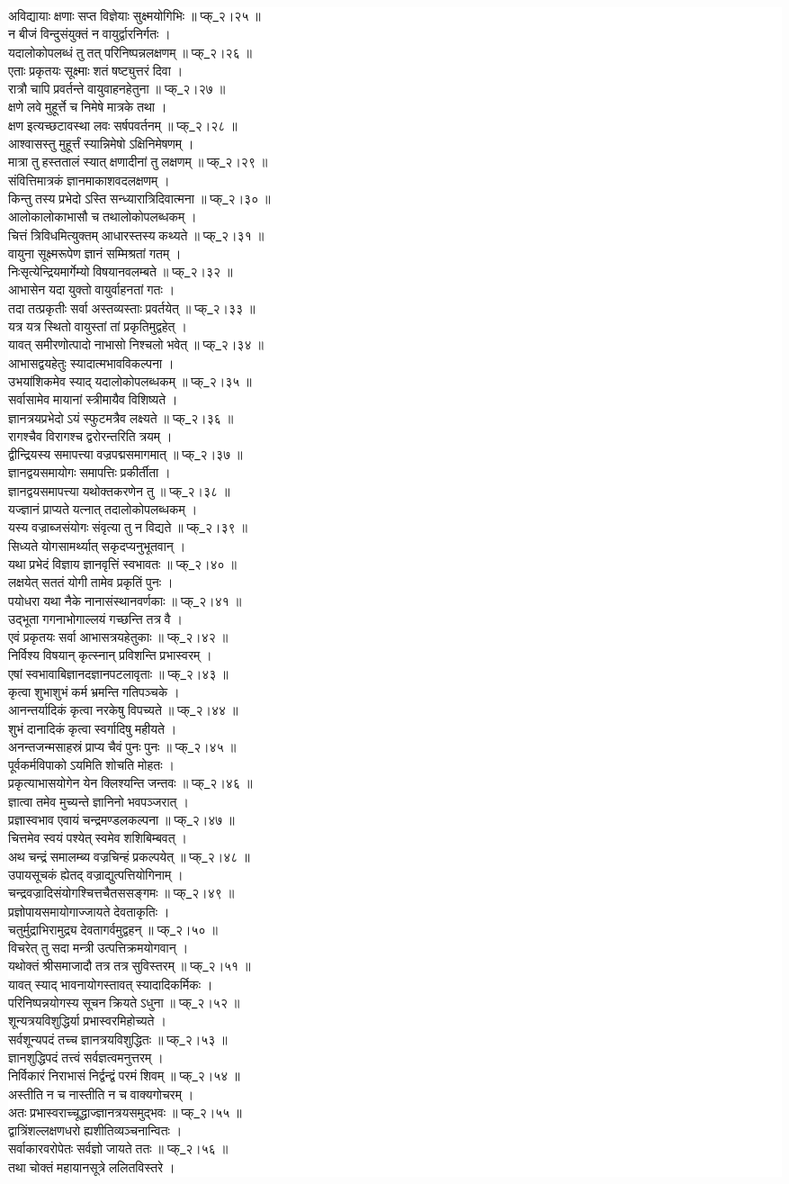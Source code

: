 अविद्यायाः क्षणाः सप्त विज्ञेयाः सुक्ष्मयोगिभिः ॥ प्क्_२।२५ ॥  
न बीजं विन्दुसंयुक्तं न वायुर्द्वारनिर्गतः ।  
यदालोकोपलब्धं तु तत् परिनिष्पन्नलक्षणम् ॥ प्क्_२।२६ ॥  
एताः प्रकृतयः सूक्ष्माः शतं षष्ट्युत्तरं दिवा ।  
रात्रौ चापि प्रवर्तन्ते वायुवाहनहेतुना ॥ प्क्_२।२७ ॥  
क्षणे लवे मुहूर्त्ते च निमेषे मात्रके तथा ।  
क्षण इत्यच्छटावस्था लवः सर्षपवर्तनम् ॥ प्क्_२।२८ ॥  
आश्वासस्तु मुहूर्त्तं स्यान्निमेषो ऽक्षिनिमेषणम् ।  
मात्रा तु हस्ततालं स्यात् क्षणादीनां तु लक्षणम् ॥ प्क्_२।२९ ॥  
संवित्तिमात्रकं ज्ञानमाकाशवदलक्षणम् ।  
किन्तु तस्य प्रभेदो ऽस्ति सन्ध्यारात्रिदिवात्मना ॥ प्क्_२।३० ॥  
आलोकालोकाभासौ च तथालोकोपलब्धकम् ।  
चित्तं त्रिविधमित्युक्तम् आधारस्तस्य कथ्यते ॥ प्क्_२।३१ ॥  
वायुना सूक्ष्मरूपेण ज्ञानं सम्मिश्रतां गतम् ।  
निःसृत्येन्द्रियमार्गेम्यो विषयानवलम्बते ॥ प्क्_२।३२ ॥  
आभासेन यदा युक्तो वायुर्वाहनतां गतः ।  
तदा तत्प्रकृतीः सर्वा अस्तव्यस्ताः प्रवर्तयेत् ॥ प्क्_२।३३ ॥  
यत्र यत्र स्थितो वायुस्तां तां प्रकृतिमुद्वहेत् ।  
यावत् समीरणोत्पादो नाभासो निश्चलो भवेत् ॥ प्क्_२।३४ ॥  
आभासद्वयहेतुः स्यादात्मभावविकल्पना ।  
उभयांशिकमेव स्याद् यदालोकोपलब्धकम् ॥ प्क्_२।३५ ॥  
सर्वासामेव मायानां स्त्रीमायैव विशिष्यते ।  
ज्ञानत्रयप्रभेदो ऽयं स्फुटमत्रैव लक्ष्यते ॥ प्क्_२।३६ ॥  
रागश्चैव विरागश्च द्वरोरन्तरिति त्रयम् ।  
द्वीन्द्रियस्य समापत्त्या वज्रपद्मसमागमात् ॥ प्क्_२।३७ ॥  
ज्ञानद्वयसमायोगः समापत्तिः प्रकीर्तीता ।  
ज्ञानद्वयसमापत्त्या यथोक्तकरणेन तु ॥ प्क्_२।३८ ॥  
यज्ज्ञानं प्राप्यते यत्नात् तदालोकोपलब्धकम् ।  
यस्य वज्राब्जसंयोगः संवृत्या तु न विद्यते ॥ प्क्_२।३९ ॥  
सिध्यते योगसामर्थ्यात् सकृदप्यनुभूतवान् ।  
यथा प्रभेदं विज्ञाय ज्ञानवृत्तिं स्वभावतः ॥ प्क्_२।४० ॥  
लक्षयेत् सततं योगी तामेव प्रकृतिं पुनः ।  
पयोधरा यथा नैके नानासंस्थानवर्णकाः ॥ प्क्_२।४१ ॥  
उद्भूता गगनाभोगाल्लयं गच्छन्ति तत्र वै ।  
एवं प्रकृतयः सर्वा आभासत्रयहेतुकाः ॥ प्क्_२।४२ ॥  
निर्विश्य विषयान् कृत्स्नान् प्रविशन्ति प्रभास्वरम् ।  
एषां स्वभावाबिज्ञानदज्ञानपटलावृताः ॥ प्क्_२।४३ ॥  
कृत्वा शुभाशुभं कर्म भ्रमन्ति गतिपञ्चके ।  
आनन्तर्यादिकं कृत्वा नरकेषु विपच्यते ॥ प्क्_२।४४ ॥  
शुभं दानादिकं कृत्वा स्वर्गादिषु महीयते ।  
अनन्तजन्मसाहस्रं प्राप्य चैवं पुनः पुनः ॥ प्क्_२।४५ ॥  
पूर्वकर्मविपाको ऽयमिति शोचति मोहतः ।  
प्रकृत्याभासयोगेन येन क्लिश्यन्ति जन्तवः ॥ प्क्_२।४६ ॥  
ज्ञात्वा तमेव मुच्यन्ते ज्ञानिनो भवपञ्जरात् ।  
प्रज्ञास्वभाव एवायं चन्द्रमण्डलकल्पना ॥ प्क्_२।४७ ॥  
चित्तमेव स्वयं पश्येत् स्वमेव शशिबिम्बवत् ।  
अथ चन्द्रं समालम्ब्य वज्रचिन्हं प्रकल्पयेत् ॥ प्क्_२।४८ ॥  
उपायसूचकं ह्येतद् वज्राद्युत्पत्तियोगिनाम् ।  
चन्द्रवज्रादिसंयोगश्चित्तचैतससङ्गमः ॥ प्क्_२।४९ ॥  
प्रज्ञोपायसमायोगाज्जायते देवताकृतिः ।  
चतुर्मुद्राभिरामुद्र्य देवतागर्वमुद्वहन् ॥ प्क्_२।५० ॥  
विचरेत् तु सदा मन्त्री उत्पत्तिक्रमयोगवान् ।  
यथोक्तं श्रीसमाजादौ तत्र तत्र सुविस्तरम् ॥ प्क्_२।५१ ॥  
यावत् स्याद् भावनायोगस्तावत् स्यादादिकर्मिकः ।  
परिनिष्पन्नयोगस्य सूचन क्रियते ऽधुना ॥ प्क्_२।५२ ॥  
शून्यत्रयविशुद्धिर्या प्रभास्वरमिहोच्यते ।  
सर्वशून्यपदं तच्च ज्ञानत्रयविशुद्धितः ॥ प्क्_२।५३ ॥  
ज्ञानशुद्धिपदं तत्त्वं सर्वज्ञत्वमनुत्तरम् ।  
निर्विकारं निराभासं निर्द्वन्द्वं परमं शिवम् ॥ प्क्_२।५४ ॥  
अस्तीति न च नास्तीति न च वाक्यगोचरम् ।  
अतः प्रभास्वराच्चूद्धाज्ज्ञानत्रयसमुद्भवः ॥ प्क्_२।५५ ॥  
द्वात्रिंशल्लक्षणधरो ह्यशीतिव्यञ्चनान्वितः ।  
सर्वाकारवरोपेतः सर्वज्ञो जायते ततः ॥ प्क्_२।५६ ॥  
तथा चोक्तं महायानसूत्रे ललितविस्तरे ।  